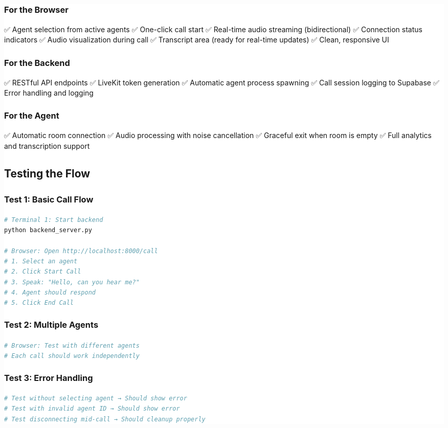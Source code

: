 ### For the Browser
✅ Agent selection from active agents
✅ One-click call start
✅ Real-time audio streaming (bidirectional)
✅ Connection status indicators
✅ Audio visualization during call
✅ Transcript area (ready for real-time updates)
✅ Clean, responsive UI

### For the Backend
✅ RESTful API endpoints
✅ LiveKit token generation
✅ Automatic agent process spawning
✅ Call session logging to Supabase
✅ Error handling and logging

### For the Agent
✅ Automatic room connection
✅ Audio processing with noise cancellation
✅ Graceful exit when room is empty
✅ Full analytics and transcription support

## Testing the Flow

### Test 1: Basic Call Flow
```bash
# Terminal 1: Start backend
python backend_server.py

# Browser: Open http://localhost:8000/call
# 1. Select an agent
# 2. Click Start Call
# 3. Speak: "Hello, can you hear me?"
# 4. Agent should respond
# 5. Click End Call
```

### Test 2: Multiple Agents
```bash
# Browser: Test with different agents
# Each call should work independently
```

### Test 3: Error Handling
```bash
# Test without selecting agent → Should show error
# Test with invalid agent ID → Should show error
# Test disconnecting mid-call → Should cleanup properly
```
